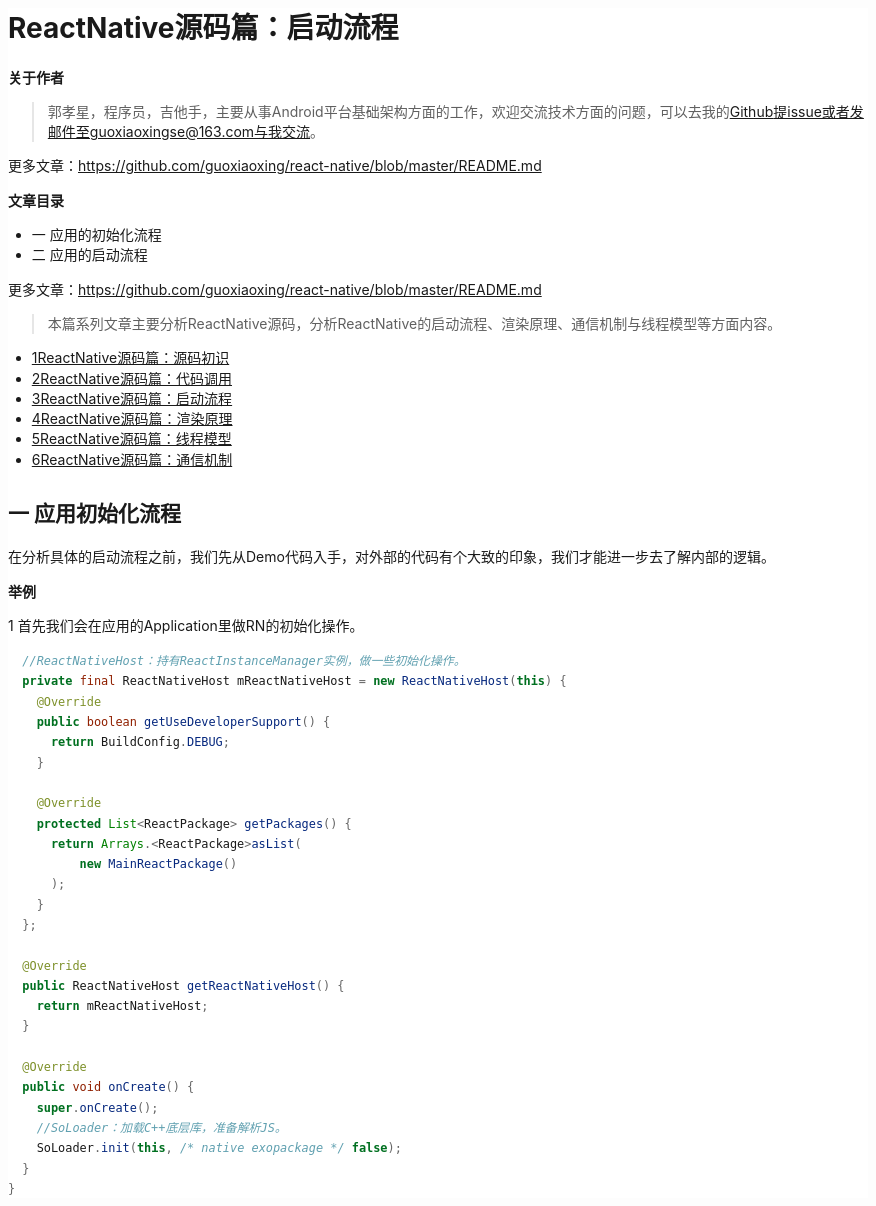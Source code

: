 # ReactNative源码篇：启动流程

**关于作者**

>郭孝星，程序员，吉他手，主要从事Android平台基础架构方面的工作，欢迎交流技术方面的问题，可以去我的[Github](https://github.com/guoxiaoxing)提issue或者发邮件至guoxiaoxingse@163.com与我交流。

更多文章：https://github.com/guoxiaoxing/react-native/blob/master/README.md

**文章目录**

- 一 应用的初始化流程
- 二 应用的启动流程
    
更多文章：https://github.com/guoxiaoxing/react-native/blob/master/README.md

>本篇系列文章主要分析ReactNative源码，分析ReactNative的启动流程、渲染原理、通信机制与线程模型等方面内容。

- [1ReactNative源码篇：源码初识](https://github.com/guoxiaoxing/react-native/blob/master/doc/ReactNative源码篇/1ReactNative源码篇：源码初识.md)
- [2ReactNative源码篇：代码调用](https://github.com/guoxiaoxing/react-native/blob/master/doc/ReactNative源码篇/2ReactNative源码篇：代码调用.md)
- [3ReactNative源码篇：启动流程](https://github.com/guoxiaoxing/react-native/blob/master/doc/ReactNative源码篇/3ReactNative源码篇：启动流程.md)
- [4ReactNative源码篇：渲染原理](https://github.com/guoxiaoxing/react-native/blob/master/doc/ReactNative源码篇/4ReactNative源码篇：渲染原理.md)
- [5ReactNative源码篇：线程模型](https://github.com/guoxiaoxing/react-native/blob/master/doc/ReactNative源码篇/5ReactNative源码篇：线程模型.md)
- [6ReactNative源码篇：通信机制](https://github.com/guoxiaoxing/react-native/blob/master/doc/ReactNative源码篇/6ReactNative源码篇：通信机制.md)
  						
## 一 应用初始化流程

在分析具体的启动流程之前，我们先从Demo代码入手，对外部的代码有个大致的印象，我们才能进一步去了解内部的逻辑。

**举例**

1 首先我们会在应用的Application里做RN的初始化操作。

```java
  //ReactNativeHost：持有ReactInstanceManager实例，做一些初始化操作。
  private final ReactNativeHost mReactNativeHost = new ReactNativeHost(this) {
    @Override
    public boolean getUseDeveloperSupport() {
      return BuildConfig.DEBUG;
    }

    @Override
    protected List<ReactPackage> getPackages() {
      return Arrays.<ReactPackage>asList(
          new MainReactPackage()
      );
    }
  };

  @Override
  public ReactNativeHost getReactNativeHost() {
    return mReactNativeHost;
  }

  @Override
  public void onCreate() {
    super.onCreate();
    //SoLoader：加载C++底层库，准备解析JS。
    SoLoader.init(this, /* native exopackage */ false);
  }
}
```